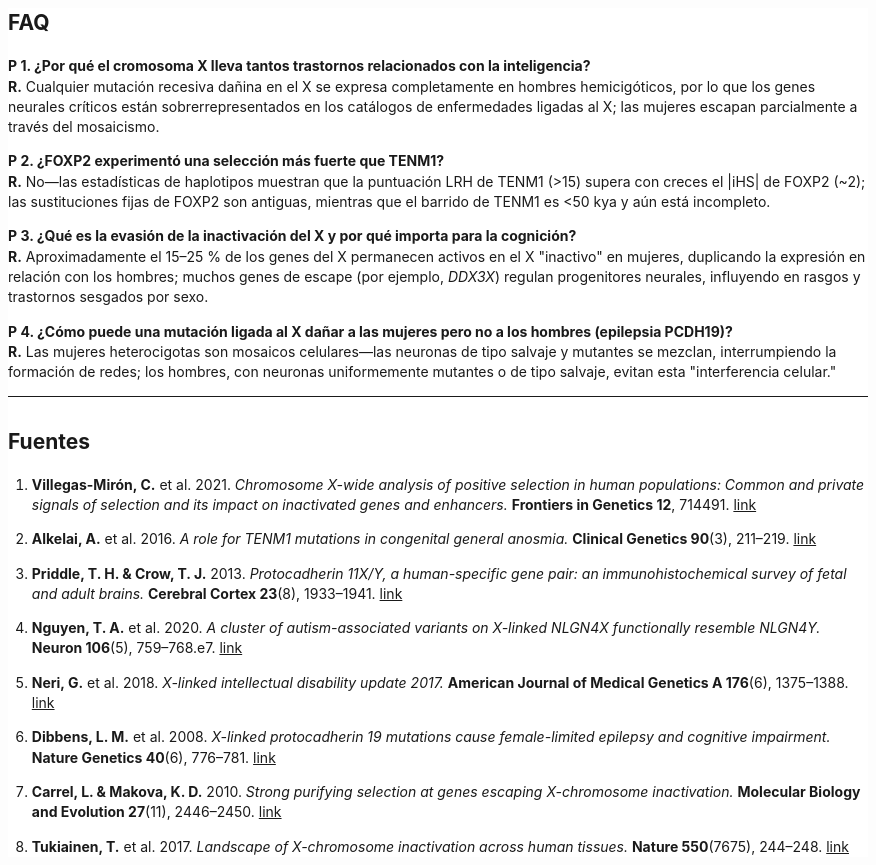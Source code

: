 
## FAQ

**P 1. ¿Por qué el cromosoma X lleva tantos trastornos relacionados con la inteligencia?**  
**R.** Cualquier mutación recesiva dañina en el X se expresa completamente en hombres hemicigóticos, por lo que los genes neurales críticos están sobrerrepresentados en los catálogos de enfermedades ligadas al X; las mujeres escapan parcialmente a través del mosaicismo.

**P 2. ¿FOXP2 experimentó una selección más fuerte que TENM1?**  
**R.** No—las estadísticas de haplotipos muestran que la puntuación LRH de TENM1 (>15) supera con creces el |iHS| de FOXP2 (~2); las sustituciones fijas de FOXP2 son antiguas, mientras que el barrido de TENM1 es <50 kya y aún está incompleto.

**P 3. ¿Qué es la evasión de la inactivación del X y por qué importa para la cognición?**  
**R.** Aproximadamente el 15–25 % de los genes del X permanecen activos en el X "inactivo" en mujeres, duplicando la expresión en relación con los hombres; muchos genes de escape (por ejemplo, *DDX3X*) regulan progenitores neurales, influyendo en rasgos y trastornos sesgados por sexo.

**P 4. ¿Cómo puede una mutación ligada al X dañar a las mujeres pero no a los hombres (epilepsia PCDH19)?**  
**R.** Las mujeres heterocigotas son mosaicos celulares—las neuronas de tipo salvaje y mutantes se mezclan, interrumpiendo la formación de redes; los hombres, con neuronas uniformemente mutantes o de tipo salvaje, evitan esta "interferencia celular."

---

## Fuentes

1. **Villegas-Mirón, C.** et al. 2021. *Chromosome X-wide analysis of positive selection in human populations: Common and private signals of selection and its impact on inactivated genes and enhancers.* **Frontiers in Genetics 12**, 714491. [link](https://doi.org/10.3389/fgene.2021.714491)

2. **Alkelai, A.** et al. 2016. *A role for TENM1 mutations in congenital general anosmia.* **Clinical Genetics 90**(3), 211–219. [link](https://doi.org/10.1111/cge.12769)

3. **Priddle, T. H. & Crow, T. J.** 2013. *Protocadherin 11X/Y, a human-specific gene pair: an immunohistochemical survey of fetal and adult brains.* **Cerebral Cortex 23**(8), 1933–1941. [link](https://doi.org/10.1093/cercor/bhs193)

4. **Nguyen, T. A.** et al. 2020. *A cluster of autism-associated variants on X-linked NLGN4X functionally resemble NLGN4Y.* **Neuron 106**(5), 759–768.e7. [link](https://doi.org/10.1016/j.neuron.2020.02.028)

5. **Neri, G.** et al. 2018. *X-linked intellectual disability update 2017.* **American Journal of Medical Genetics A 176**(6), 1375–1388. [link](https://doi.org/10.1002/ajmg.a.38643)

6. **Dibbens, L. M.** et al. 2008. *X-linked protocadherin 19 mutations cause female-limited epilepsy and cognitive impairment.* **Nature Genetics 40**(6), 776–781. [link](https://doi.org/10.1038/ng.149)

7. **Carrel, L. & Makova, K. D.** 2010. *Strong purifying selection at genes escaping X-chromosome inactivation.* **Molecular Biology and Evolution 27**(11), 2446–2450. [link](https://doi.org/10.1093/molbev/msq128)

8. **Tukiainen, T.** et al. 2017. *Landscape of X-chromosome inactivation across human tissues.* **Nature 550**(7675), 244–248. [link](https://doi.org/10.1038/nature24265)
